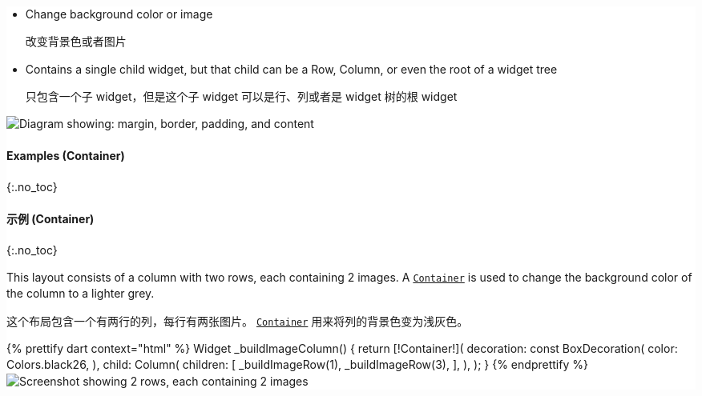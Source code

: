   * Change background color or image

    改变背景色或者图片

  * Contains a single child widget, but that child can be a Row,
    Column, or even the root of a widget tree

    只包含一个子 widget，但是这个子 widget 可以是行、列或者是 widget 树的根 widget

</div>
<div class="col-lg-6 text-center">
  <img src='/assets/images/docs/ui/layout/margin-padding-border.png' class="mb-4 mw-100"
      width="230px"
      alt="Diagram showing: margin, border, padding, and content">
</div>
</div>

#### Examples (Container)
{:.no_toc}

#### 示例 (Container)
{:.no_toc}

This layout consists of a column with two rows, each containing
2 images. A [`Container`][] is used to change the background color
of the column to a lighter grey.

这个布局包含一个有两行的列，每行有两张图片。
[`Container`][] 用来将列的背景色变为浅灰色。

<div class="row">
<div class="col-lg-7">
  <?code-excerpt "layout/container/lib/main.dart (column)" replace="/\bContainer/[!$&!]/g;"?>
  {% prettify dart context="html" %}
  Widget _buildImageColumn() {
    return [!Container!](
      decoration: const BoxDecoration(
        color: Colors.black26,
      ),
      child: Column(
        children: [
          _buildImageRow(1),
          _buildImageRow(3),
        ],
      ),
    );
  }
  {% endprettify %}
</div>
<div class="col-lg-5 text-center">
  <img src='/assets/images/docs/ui/layout/container.png' class="mb-4 mw-100" width="230px"
      alt="Screenshot showing 2 rows, each containing 2 images">
</div>
</div>


[`CupertinoColors`]: {{api}}/cupertino/CupertinoColors-class.html
[`CupertinoThemeData`]: {{api}}/cupertino/CupertinoThemeData-class.html
[`CupertinoNavigationBar`]: {{api}}/cupertino/CupertinoNavigationBar-class.html
[Apple's Human Interface Guidelines for iOS]: {{site.apple-dev}}/design/human-interface-guidelines/designing-for-ios
[sizing]: {{examples}}/layout/sizing
[Pavlova image]: https://pixabay.com/en/photos/pavlova
[蛋糕图片]: https://pixabay.com/en/photos/pavlova
[Pixabay]: https://pixabay.com/en/photos/pavlova
[Cupertino library]: {{api}}/cupertino/cupertino-library.html
[`CupertinoPageScaffold`]: {{api}}/cupertino/CupertinoPageScaffold-class.html
[Adding assets and images]: {{site.url}}/ui/assets/assets-and-images
[API reference docs]: {{api}}
[`build()`]: {{api}}/widgets/StatelessWidget/build.html
[`Card`]: {{api}}/material/Card-class.html
[`Center`]: {{api}}/widgets/Center-class.html
[`Column`]: {{api}}/widgets/Column-class.html
[Common layout widgets]: #common-layout-widgets
[`Colors`]: {{api}}/material/Colors-class.html
[`Container`]: {{api}}/widgets/Container-class.html
[`CrossAxisAlignment`]: {{api}}/rendering/CrossAxisAlignment.html
[`DataTable`]: {{api}}/material/DataTable-class.html
[Elevation]: {{site.material}}/styles/elevation
[`Expanded`]: {{api}}/widgets/Expanded-class.html
[Flutter in Focus]: {{site.youtube-site}}/watch?v=wgTBLj7rMPM&list=PLjxrf2q8roU2HdJQDjJzOeO6J3FoFLWr2
[`GridView`]: {{api}}/widgets/GridView-class.html
[`GridTile`]: {{api}}/material/GridTile-class.html
[HTML/CSS Analogs in Flutter]: {{site.url}}/get-started/flutter-for/web-devs
[`Icon`]: {{api}}/material/Icons-class.html
[`Image`]: {{api}}/widgets/Image-class.html
[Layout tutorial]: {{site.url}}/ui/layout/tutorial
[layout widgets]: {{site.url}}/ui/widgets/layout
[`ListTile`]: {{api}}/material/ListTile-class.html
[`ListView`]: {{api}}/widgets/ListView-class.html
[`MainAxisAlignment`]: {{api}}/rendering/MainAxisAlignment.html
[Material card]: {{site.material}}/components/cards
[Material Design]: {{site.material}}/styles
[Material Design palette]: {{site.material2}}/design/color/the-color-system.html#tools-for-picking-colors
[Material library]: {{api}}/material/material-library.html
[pubspec file]: {{examples}}/layout/pavlova/pubspec.yaml
[`pubspec.yaml` file]: {{examples}}/layout/row_column/pubspec.yaml
[repo]: {{site.repo.gallery}}/tree/main
[`Row`]: {{api}}/widgets/Row-class.html
[running app]: {{site.gallery}}
[`Scaffold`]: {{api}}/material/Scaffold-class.html
[`SizedBox`]: {{api}}/widgets/SizedBox-class.html
[`Stack`]: {{api}}/widgets/Stack-class.html
[`Table`]: {{api}}/widgets/Table-class.html
[`Text`]: {{api}}/widgets/Text-class.html
[tutorial]: {{site.url}}/ui/layout/tutorial
[widgets library]: {{api}}/widgets/widgets-library.html
[Widget catalog]: {{site.url}}/ui/widgets
[Debugging layout issues visually]: {{site.url}}/tools/devtools/inspector#debugging-layout-issues-visually
[Understanding constraints]: {{site.url}}/ui/layout/constraints
[Using the Flutter inspector]: {{site.url}}/tools/devtools/inspector
[Widget of the Week series]: {{site.youtube-site}}/playlist?list=PLjxrf2q8roU23XGwz3Km7sQZFTdB996iG
[Zero to One with Flutter]: {{site.medium}}/@mravn/zero-to-one-with-flutter-43b13fd7b354